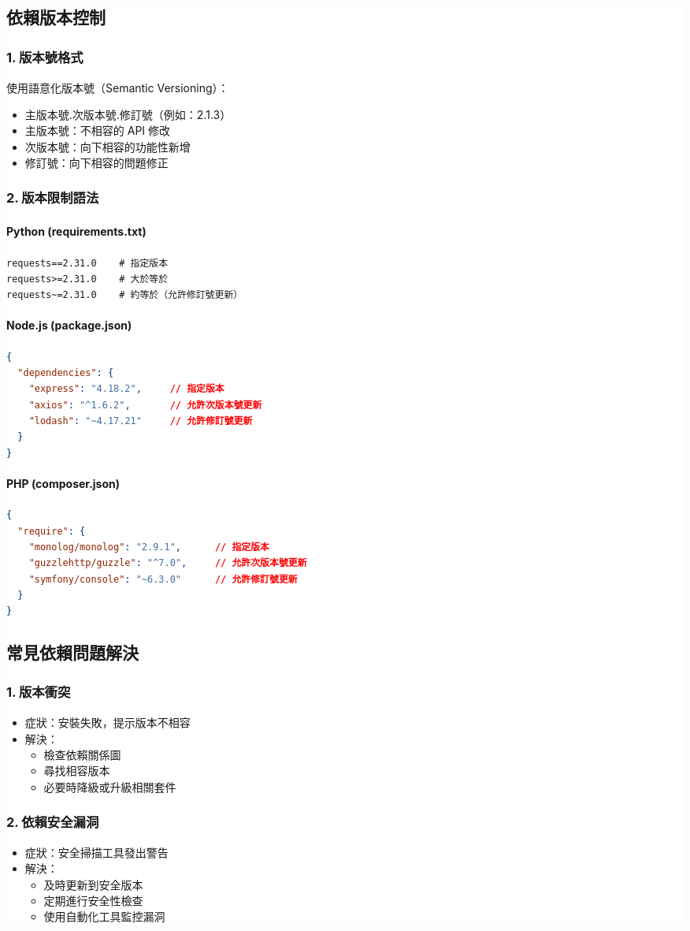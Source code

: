 ## 依賴版本控制

### 1. 版本號格式
使用語意化版本號（Semantic Versioning）：
- 主版本號.次版本號.修訂號（例如：2.1.3）
- 主版本號：不相容的 API 修改
- 次版本號：向下相容的功能性新增
- 修訂號：向下相容的問題修正

### 2. 版本限制語法

#### Python (requirements.txt)
```
requests==2.31.0    # 指定版本
requests>=2.31.0    # 大於等於
requests~=2.31.0    # 約等於（允許修訂號更新）
```

#### Node.js (package.json)
```json
{
  "dependencies": {
    "express": "4.18.2",     // 指定版本
    "axios": "^1.6.2",       // 允許次版本號更新
    "lodash": "~4.17.21"     // 允許修訂號更新
  }
}
```

#### PHP (composer.json)
```json
{
  "require": {
    "monolog/monolog": "2.9.1",      // 指定版本
    "guzzlehttp/guzzle": "^7.0",     // 允許次版本號更新
    "symfony/console": "~6.3.0"      // 允許修訂號更新
  }
}
```

## 常見依賴問題解決

### 1. 版本衝突
- 症狀：安裝失敗，提示版本不相容
- 解決：
  * 檢查依賴關係圖
  * 尋找相容版本
  * 必要時降級或升級相關套件

### 2. 依賴安全漏洞
- 症狀：安全掃描工具發出警告
- 解決：
  * 及時更新到安全版本
  * 定期進行安全性檢查
  * 使用自動化工具監控漏洞
